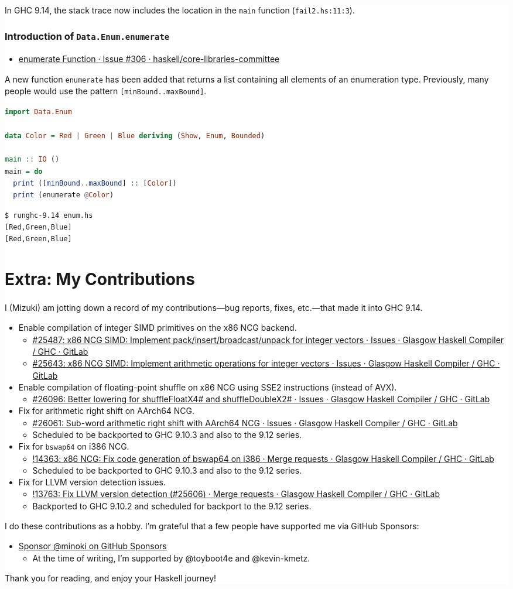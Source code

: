 In GHC 9.14, the stack trace now includes the location in the `main` function (`fail2.hs:11:3`).

### Introduction of `Data.Enum.enumerate`

* [enumerate Function · Issue #306 · haskell/core-libraries-committee](https://github.com/haskell/core-libraries-committee/issues/306)

A new function `enumerate` has been added that returns a list containing all elements of an enumeration type. Previously, many people would use the pattern `[minBound..maxBound]`.

```haskell
import Data.Enum

data Color = Red | Green | Blue deriving (Show, Enum, Bounded)

main :: IO ()
main = do
  print ([minBound..maxBound] :: [Color])
  print (enumerate @Color)
```

```
$ runghc-9.14 enum.hs 
[Red,Green,Blue]
[Red,Green,Blue]
```

# Extra: My Contributions

I (Mizuki) am jotting down a record of my contributions—bug reports, fixes, etc.—that made it into GHC 9.14.

* Enable compilation of integer SIMD primitives on the x86 NCG backend.
    * [#25487: x86 NCG SIMD: Implement pack/insert/broadcast/unpack for integer vectors · Issues · Glasgow Haskell Compiler / GHC · GitLab](https://gitlab.haskell.org/ghc/ghc/-/issues/25487)
    * [#25643: x86 NCG SIMD: Implement arithmetic operations for integer vectors · Issues · Glasgow Haskell Compiler / GHC · GitLab](https://gitlab.haskell.org/ghc/ghc/-/issues/25643)
* Enable compilation of floating-point shuffle on x86 NCG using SSE2 instructions (instead of AVX).
    * [#26096: Better lowering for shuffleFloatX4# and shuffleDoubleX2# · Issues · Glasgow Haskell Compiler / GHC · GitLab](https://gitlab.haskell.org/ghc/ghc/-/issues/26096)
* Fix for arithmetic right shift on AArch64 NCG.
    * [#26061: Sub-word arithmetic right shift with AArch64 NCG · Issues · Glasgow Haskell Compiler / GHC · GitLab](https://gitlab.haskell.org/ghc/ghc/-/issues/26061)
    * Scheduled to be backported to GHC 9.10.3 and also to the 9.12 series.
* Fix for `bswap64` on i386 NCG.
    * [!14363: x86 NCG: Fix code generation of bswap64 on i386 · Merge requests · Glasgow Haskell Compiler / GHC · GitLab](https://gitlab.haskell.org/ghc/ghc/-/merge_requests/14363)
    * Scheduled to be backported to GHC 9.10.3 and also to the 9.12 series.
* Fix for LLVM version detection issues.
    * [!13763: Fix LLVM version detection (#25606) · Merge requests · Glasgow Haskell Compiler / GHC · GitLab](https://gitlab.haskell.org/ghc/ghc/-/merge_requests/13763)
    * Backported to GHC 9.10.2 and scheduled for backport to the 9.12 series.

I do these contributions as a hobby.
I’m grateful that a few people have supported me via GitHub Sponsors:

* [Sponsor @minoki on GitHub Sponsors](https://github.com/sponsors/minoki)
    * At the time of writing, I’m supported by @toyboot4e and @kevin-kmetz.

Thank you for reading, and enjoy your Haskell journey!
